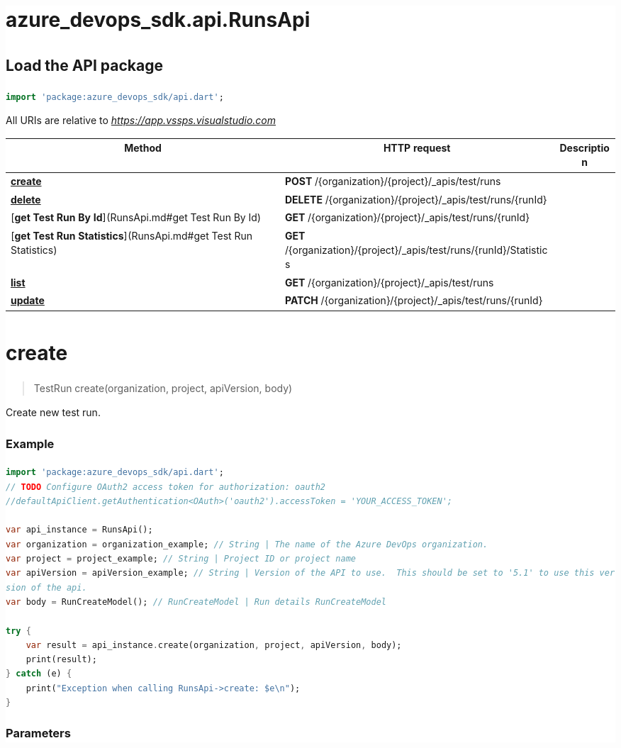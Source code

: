 # azure_devops_sdk.api.RunsApi

## Load the API package
```dart
import 'package:azure_devops_sdk/api.dart';
```

All URIs are relative to *https://app.vssps.visualstudio.com*

Method | HTTP request | Description
------------- | ------------- | -------------
[**create**](RunsApi.md#create) | **POST** /{organization}/{project}/_apis/test/runs | 
[**delete**](RunsApi.md#delete) | **DELETE** /{organization}/{project}/_apis/test/runs/{runId} | 
[**get Test Run By Id**](RunsApi.md#get Test Run By Id) | **GET** /{organization}/{project}/_apis/test/runs/{runId} | 
[**get Test Run Statistics**](RunsApi.md#get Test Run Statistics) | **GET** /{organization}/{project}/_apis/test/runs/{runId}/Statistics | 
[**list**](RunsApi.md#list) | **GET** /{organization}/{project}/_apis/test/runs | 
[**update**](RunsApi.md#update) | **PATCH** /{organization}/{project}/_apis/test/runs/{runId} | 


# **create**
> TestRun create(organization, project, apiVersion, body)



Create new test run.

### Example 
```dart
import 'package:azure_devops_sdk/api.dart';
// TODO Configure OAuth2 access token for authorization: oauth2
//defaultApiClient.getAuthentication<OAuth>('oauth2').accessToken = 'YOUR_ACCESS_TOKEN';

var api_instance = RunsApi();
var organization = organization_example; // String | The name of the Azure DevOps organization.
var project = project_example; // String | Project ID or project name
var apiVersion = apiVersion_example; // String | Version of the API to use.  This should be set to '5.1' to use this version of the api.
var body = RunCreateModel(); // RunCreateModel | Run details RunCreateModel

try { 
    var result = api_instance.create(organization, project, apiVersion, body);
    print(result);
} catch (e) {
    print("Exception when calling RunsApi->create: $e\n");
}
```

### Parameters
